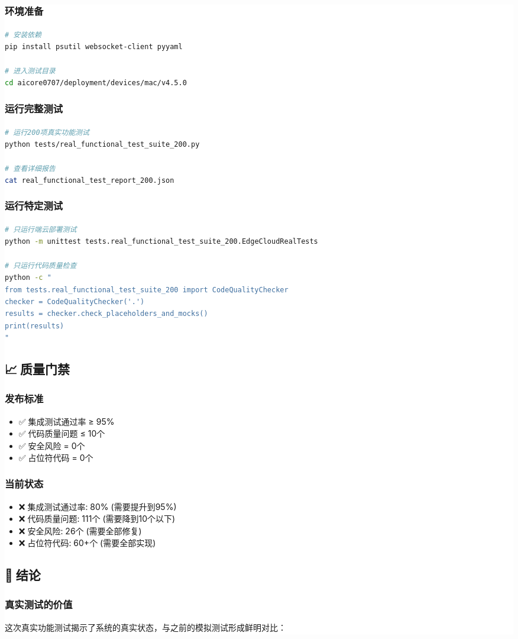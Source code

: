 ### 环境准备
```bash
# 安装依赖
pip install psutil websocket-client pyyaml

# 进入测试目录
cd aicore0707/deployment/devices/mac/v4.5.0
```

### 运行完整测试
```bash
# 运行200项真实功能测试
python tests/real_functional_test_suite_200.py

# 查看详细报告
cat real_functional_test_report_200.json
```

### 运行特定测试
```bash
# 只运行端云部署测试
python -m unittest tests.real_functional_test_suite_200.EdgeCloudRealTests

# 只运行代码质量检查
python -c "
from tests.real_functional_test_suite_200 import CodeQualityChecker
checker = CodeQualityChecker('.')
results = checker.check_placeholders_and_mocks()
print(results)
"
```

## 📈 质量门禁

### 发布标准
- ✅ 集成测试通过率 ≥ 95%
- ✅ 代码质量问题 ≤ 10个
- ✅ 安全风险 = 0个
- ✅ 占位符代码 = 0个

### 当前状态
- ❌ 集成测试通过率: 80% (需要提升到95%)
- ❌ 代码质量问题: 111个 (需要降到10个以下)
- ❌ 安全风险: 26个 (需要全部修复)
- ❌ 占位符代码: 60+个 (需要全部实现)

## 🎯 结论

### 真实测试的价值
这次真实功能测试揭示了系统的真实状态，与之前的模拟测试形成鲜明对比：

